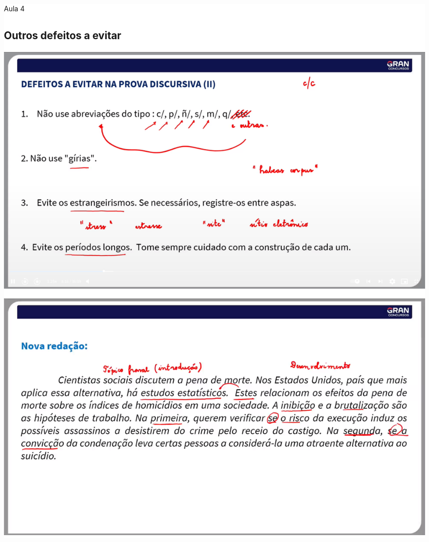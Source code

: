 
Aula 4

## Outros defeitos a evitar

![](./Aula%204%20Slide%202.png)

![](./Aula%204%20Slide%204.png)
